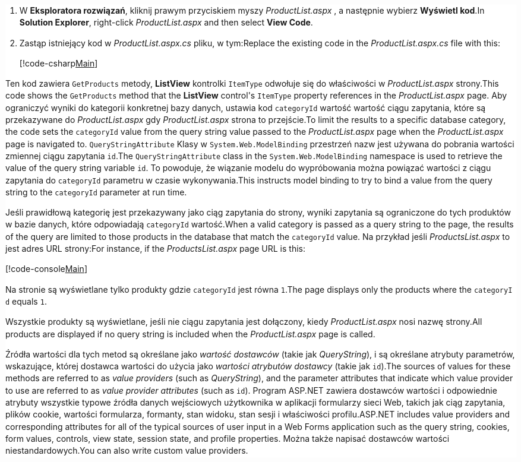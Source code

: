 1. <span data-ttu-id="3c82c-156">W **Eksploratora rozwiązań**, kliknij prawym przyciskiem myszy *ProductList.aspx* , a następnie wybierz **Wyświetl kod**.</span><span class="sxs-lookup"><span data-stu-id="3c82c-156">In **Solution Explorer**, right-click *ProductList.aspx* and then select **View Code**.</span></span>
2. <span data-ttu-id="3c82c-157">Zastąp istniejący kod w *ProductList.aspx.cs* pliku, w tym:</span><span class="sxs-lookup"><span data-stu-id="3c82c-157">Replace the existing code in the *ProductList.aspx.cs* file with this:</span></span>   

    [!code-csharp[Main](display_data_items_and_details/samples/sample3.cs)]

<span data-ttu-id="3c82c-158">Ten kod zawiera `GetProducts` metody, **ListView** kontrolki `ItemType` odwołuje się do właściwości w *ProductList.aspx* strony.</span><span class="sxs-lookup"><span data-stu-id="3c82c-158">This code shows the `GetProducts` method that the **ListView** control's `ItemType` property references in the *ProductList.aspx* page.</span></span> <span data-ttu-id="3c82c-159">Aby ograniczyć wyniki do kategorii konkretnej bazy danych, ustawia kod `categoryId` wartość wartość ciągu zapytania, które są przekazywane do *ProductList.aspx* gdy *ProductList.aspx* strona to przejście.</span><span class="sxs-lookup"><span data-stu-id="3c82c-159">To limit the results to a specific database category, the code sets the `categoryId` value from the query string value passed to the *ProductList.aspx* page when the *ProductList.aspx* page is navigated to.</span></span> <span data-ttu-id="3c82c-160">`QueryStringAttribute` Klasy w `System.Web.ModelBinding` przestrzeń nazw jest używana do pobrania wartości zmiennej ciągu zapytania `id`.</span><span class="sxs-lookup"><span data-stu-id="3c82c-160">The `QueryStringAttribute` class in the `System.Web.ModelBinding` namespace is used to retrieve the value of the query string variable `id`.</span></span> <span data-ttu-id="3c82c-161">To powoduje, że wiązanie modelu do wypróbowania można powiązać wartości z ciągu zapytania do `categoryId` parametru w czasie wykonywania.</span><span class="sxs-lookup"><span data-stu-id="3c82c-161">This instructs model binding to try to bind a value from the query string to the `categoryId` parameter at run time.</span></span>

<span data-ttu-id="3c82c-162">Jeśli prawidłową kategorię jest przekazywany jako ciąg zapytania do strony, wyniki zapytania są ograniczone do tych produktów w bazie danych, które odpowiadają `categoryId` wartość.</span><span class="sxs-lookup"><span data-stu-id="3c82c-162">When a valid category is passed as a query string to the page, the results of the query are limited to those products in the database that match the `categoryId` value.</span></span> <span data-ttu-id="3c82c-163">Na przykład jeśli *ProductsList.aspx* to jest adres URL strony:</span><span class="sxs-lookup"><span data-stu-id="3c82c-163">For instance, if the *ProductsList.aspx* page URL is this:</span></span>


[!code-console[Main](display_data_items_and_details/samples/sample4.cmd)]

<span data-ttu-id="3c82c-164">Na stronie są wyświetlane tylko produkty gdzie `categoryId` jest równa `1`.</span><span class="sxs-lookup"><span data-stu-id="3c82c-164">The page displays only the products where the `categoryId` equals `1`.</span></span>

<span data-ttu-id="3c82c-165">Wszystkie produkty są wyświetlane, jeśli nie ciągu zapytania jest dołączony, kiedy *ProductList.aspx* nosi nazwę strony.</span><span class="sxs-lookup"><span data-stu-id="3c82c-165">All products are displayed if no query string is included when the *ProductList.aspx* page is called.</span></span>

<span data-ttu-id="3c82c-166">Źródła wartości dla tych metod są określane jako *wartość dostawców* (takie jak *QueryString*), i są określane atrybuty parametrów, wskazujące, której dostawca wartości do użycia jako *wartości atrybutów dostawcy* (takie jak `id`).</span><span class="sxs-lookup"><span data-stu-id="3c82c-166">The sources of values for these methods are referred to as *value providers* (such as *QueryString*), and the parameter attributes that indicate which value provider to use are referred to as *value provider attributes* (such as `id`).</span></span> <span data-ttu-id="3c82c-167">Program ASP.NET zawiera dostawców wartości i odpowiednie atrybuty wszystkie typowe źródła danych wejściowych użytkownika w aplikacji formularzy sieci Web, takich jak ciąg zapytania, plików cookie, wartości formularza, formanty, stan widoku, stan sesji i właściwości profilu.</span><span class="sxs-lookup"><span data-stu-id="3c82c-167">ASP.NET includes value providers and corresponding attributes for all of the typical sources of user input in a Web Forms application such as the query string, cookies, form values, controls, view state, session state, and profile properties.</span></span> <span data-ttu-id="3c82c-168">Można także napisać dostawców wartości niestandardowych.</span><span class="sxs-lookup"><span data-stu-id="3c82c-168">You can also write custom value providers.</span></span>
